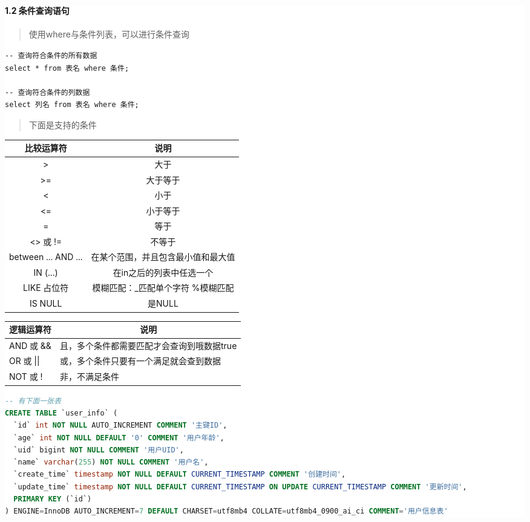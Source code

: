 #### 1.2 条件查询语句

> 使用where与条件列表，可以进行条件查询

```mysql
-- 查询符合条件的所有数据
select * from 表名 where 条件;

-- 查询符合条件的列数据
select 列名 from 表名 where 条件;
```

> 下面是支持的条件

|      比较运算符      |                说明                |
| :------------------: | :--------------------------------: |
|          >           |                大于                |
|          >=          |              大于等于              |
|          <           |                小于                |
|          <=          |              小于等于              |
|          =           |                等于                |
|       <> 或 !=       |               不等于               |
| between  ... AND ... | 在某个范围，并且包含最小值和最大值 |
|       IN (...)       |      在in之后的列表中任选一个      |
|     LIKE 占位符      | 模糊匹配：_匹配单个字符 %模糊匹配  |
|       IS NULL        |               是NULL               |

| 逻辑运算符 | 说明                                       |
| ---------- | ------------------------------------------ |
| AND 或 &&  | 且，多个条件都需要匹配才会查询到哦数据true |
| OR 或 \|\| | 或，多个条件只要有一个满足就会查到数据     |
| NOT 或 !   | 非，不满足条件                             |

```sql
-- 有下面一张表
CREATE TABLE `user_info` (
  `id` int NOT NULL AUTO_INCREMENT COMMENT '主键ID',
  `age` int NOT NULL DEFAULT '0' COMMENT '用户年龄',
  `uid` bigint NOT NULL COMMENT '用户UID',
  `name` varchar(255) NOT NULL COMMENT '用户名',
  `create_time` timestamp NOT NULL DEFAULT CURRENT_TIMESTAMP COMMENT '创建时间',
  `update_time` timestamp NOT NULL DEFAULT CURRENT_TIMESTAMP ON UPDATE CURRENT_TIMESTAMP COMMENT '更新时间',
  PRIMARY KEY (`id`)
) ENGINE=InnoDB AUTO_INCREMENT=7 DEFAULT CHARSET=utf8mb4 COLLATE=utf8mb4_0900_ai_ci COMMENT='用户信息表'
```
